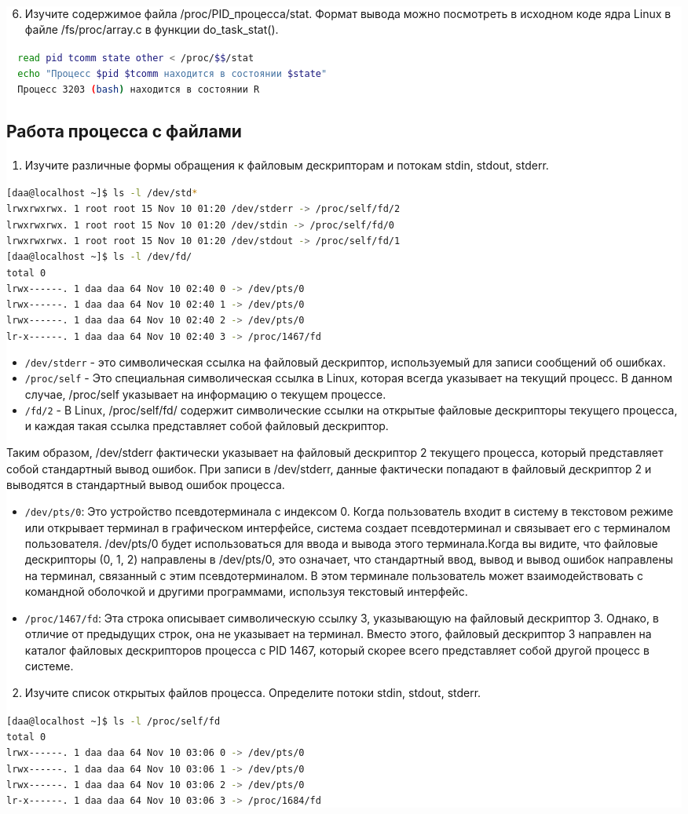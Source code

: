 
6. Изучите содержимое файла /proc/PID_процесса/stat. Формат вывода можно посмотреть в исходном коде ядра Linux в файле /fs/proc/array.c в функции do_task_stat().

```bash
  read pid tcomm state other < /proc/$$/stat
  echo "Процесс $pid $tcomm находится в состоянии $state"
  Процесс 3203 (bash) находится в состоянии R
```

## Работа процесса с файлами

1. Изучите различные формы обращения к файловым дескрипторам и потокам stdin, stdout, stderr.
```bash
[daa@localhost ~]$ ls -l /dev/std*
lrwxrwxrwx. 1 root root 15 Nov 10 01:20 /dev/stderr -> /proc/self/fd/2
lrwxrwxrwx. 1 root root 15 Nov 10 01:20 /dev/stdin -> /proc/self/fd/0
lrwxrwxrwx. 1 root root 15 Nov 10 01:20 /dev/stdout -> /proc/self/fd/1
[daa@localhost ~]$ ls -l /dev/fd/
total 0
lrwx------. 1 daa daa 64 Nov 10 02:40 0 -> /dev/pts/0
lrwx------. 1 daa daa 64 Nov 10 02:40 1 -> /dev/pts/0
lrwx------. 1 daa daa 64 Nov 10 02:40 2 -> /dev/pts/0
lr-x------. 1 daa daa 64 Nov 10 02:40 3 -> /proc/1467/fd
```
- `/dev/stderr` - это символическая ссылка на файловый дескриптор, используемый для записи сообщений об ошибках.
- `/proc/self` - Это специальная символическая ссылка в Linux, которая всегда указывает на текущий процесс. В данном случае, /proc/self указывает на информацию о текущем процессе.
- `/fd/2` - В Linux, /proc/self/fd/ содержит символические ссылки на открытые файловые дескрипторы текущего процесса, и каждая такая ссылка представляет собой файловый дескриптор.

Таким образом, /dev/stderr фактически указывает на файловый дескриптор 2 текущего процесса, который представляет собой стандартный вывод ошибок. При записи в /dev/stderr, данные фактически попадают в файловый дескриптор 2 и выводятся в стандартный вывод ошибок процесса.

- `/dev/pts/0`: Это устройство псевдотерминала с индексом 0. Когда пользователь входит в систему в текстовом режиме или открывает терминал в графическом интерфейсе, система создает псевдотерминал и связывает его с терминалом пользователя. /dev/pts/0 будет использоваться для ввода и вывода этого терминала.Когда вы видите, что файловые дескрипторы (0, 1, 2) направлены в /dev/pts/0, это означает, что стандартный ввод, вывод и вывод ошибок направлены на терминал, связанный с этим псевдотерминалом. В этом терминале пользователь может взаимодействовать с командной оболочкой и другими программами, используя текстовый интерфейс.

-  `/proc/1467/fd`: Эта строка описывает символическую ссылку 3, указывающую на файловый дескриптор 3. Однако, в отличие от предыдущих строк, она не указывает на терминал. Вместо этого, файловый дескриптор 3 направлен на каталог файловых дескрипторов процесса с PID 1467, который скорее всего представляет собой другой процесс в системе.


2. Изучите список открытых файлов процесса. Определите потоки stdin, stdout, stderr.
```bash
[daa@localhost ~]$ ls -l /proc/self/fd
total 0
lrwx------. 1 daa daa 64 Nov 10 03:06 0 -> /dev/pts/0
lrwx------. 1 daa daa 64 Nov 10 03:06 1 -> /dev/pts/0
lrwx------. 1 daa daa 64 Nov 10 03:06 2 -> /dev/pts/0
lr-x------. 1 daa daa 64 Nov 10 03:06 3 -> /proc/1684/fd
```

